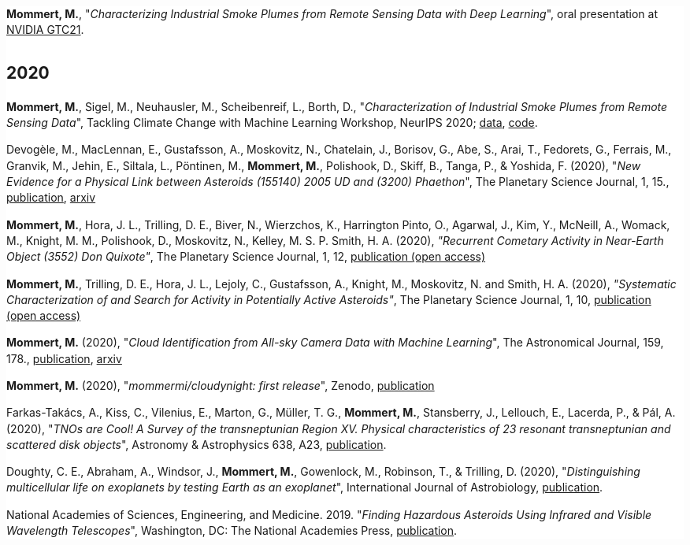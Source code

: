 **Mommert, M.**, "*Characterizing Industrial Smoke Plumes from Remote Sensing Data with Deep Learning*", oral presentation at [NVIDIA GTC21](https://www.nvidia.com/en-us/gtc/). 


<h2>2020</h2>

**Mommert, M.**, Sigel, M., Neuhausler, M., Scheibenreif, L., Borth, D.,
"*Characterization of Industrial Smoke Plumes from Remote Sensing Data*",
Tackling Climate Change with Machine Learning Workshop,
NeurIPS 2020; [data](https://zenodo.org/record/4250706), [code](https://github.com/HSG-AIML/IndustrialSmokePlumeDetection).


Devogèle, M., MacLennan, E., Gustafsson, A., Moskovitz, N., Chatelain, J., Borisov, G., Abe, S., Arai, T., Fedorets, G., Ferrais, M., Granvik, M., Jehin, E., Siltala, L., Pöntinen, M., **Mommert, M.**, Polishook, D., Skiff, B., Tanga, P., & Yoshida, F. (2020), "*New Evidence for a Physical Link between Asteroids (155140) 2005 UD and (3200) Phaethon*", The Planetary Science Journal, 1, 15., [publication](http://doi.org/10.3847/PSJ/ab8e45), [arxiv](http://arxiv.org/abs/)


**Mommert, M.**, Hora, J. L., Trilling, D. E., Biver, N., Wierzchos, K., Harrington Pinto, O., Agarwal, J., Kim, Y., McNeill, A., Womack, M., Knight, M. M., Polishook, D., Moskovitz, N., Kelley, M. S. P. Smith, H. A. (2020), *"Recurrent Cometary Activity in Near-Earth Object (3552) Don Quixote"*, The Planetary Science Journal, 1, 12, [publication (open access)](https://iopscience.iop.org/article/10.3847/PSJ/ab8ae5) 


**Mommert, M.**, Trilling, D. E., Hora, J. L., Lejoly, C., Gustafsson, A., Knight, M., Moskovitz, N. and Smith, H. A. (2020), *"Systematic Characterization of and Search for Activity in Potentially Active Asteroids"*, The Planetary Science Journal, 1, 10, [publication (open access)](https://iopscience.iop.org/article/10.3847/PSJ/ab8191)


**Mommert, M.** (2020), "*Cloud Identification from All-sky Camera Data with Machine Learning*", The Astronomical Journal, 159, 178., [publication](http://doi.org/10.3847/1538-3881/ab744f), [arxiv](http://arxiv.org/abs/2003.11109)


**Mommert, M.** (2020), "*mommermi/cloudynight: first release*", Zenodo, [publication](http://doi.org/10.5281/zenodo.3662849)


Farkas-Takács, A., Kiss, C., Vilenius, E., Marton, G., Müller, T. G., **Mommert, M.**, Stansberry, J., Lellouch, E., Lacerda, P., & Pál, A. (2020), "*TNOs are Cool! A Survey of the transneptunian Region XV. Physical characteristics of 23 resonant transneptunian and scattered disk objects*", Astronomy & Astrophysics 638, A23, [publication](https://www.aanda.org/articles/aa/abs/2020/06/aa36183-19/aa36183-19.html).


Doughty, C. E., Abraham, A., Windsor, J., **Mommert, M.**, Gowenlock, M., Robinson, T., & Trilling, D. (2020), "*Distinguishing multicellular life on exoplanets by testing Earth as an exoplanet*", International Journal of Astrobiology, [publication](https://www.cambridge.org/core/journals/international-journal-of-astrobiology/article/distinguishing-multicellular-life-on-exoplanets-by-testing-earth-as-an-exoplanet/F9F31835A1E2A5EB04F3A12A09AA68E8).


National Academies of Sciences, Engineering, and Medicine. 2019. "*Finding Hazardous Asteroids Using Infrared and Visible Wavelength Telescopes*", Washington, DC: The National Academies Press, [publication](https://doi.org/10.17226/25476).
